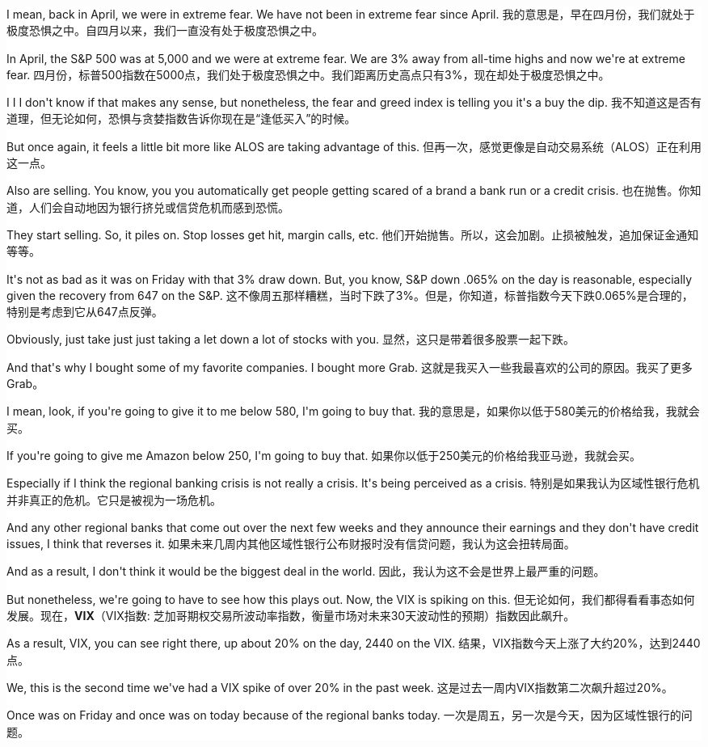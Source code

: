 I mean, back in April, we were in extreme fear. We have not been in extreme fear since April.
我的意思是，早在四月份，我们就处于极度恐惧之中。自四月以来，我们一直没有处于极度恐惧之中。

In April, the S&P 500 was at 5,000 and we were at extreme fear. We are 3% away from all-time highs and now we're at extreme fear.
四月份，标普500指数在5000点，我们处于极度恐惧之中。我们距离历史高点只有3%，现在却处于极度恐惧之中。

I I I don't know if that makes any sense, but nonetheless, the fear and greed index is telling you it's a buy the dip.
我不知道这是否有道理，但无论如何，恐惧与贪婪指数告诉你现在是“逢低买入”的时候。

But once again, it feels a little bit more like ALOS are taking advantage of this.
但再一次，感觉更像是自动交易系统（ALOS）正在利用这一点。

Also are selling. You know, you you automatically get people getting scared of a brand a bank run or a credit crisis.
也在抛售。你知道，人们会自动地因为银行挤兑或信贷危机而感到恐慌。

They start selling. So, it piles on. Stop losses get hit, margin calls, etc.
他们开始抛售。所以，这会加剧。止损被触发，追加保证金通知等等。

It's not as bad as it was on Friday with that 3% draw down. But, you know, S&P down .065% on the day is reasonable, especially given the recovery from 647 on the S&P.
这不像周五那样糟糕，当时下跌了3%。但是，你知道，标普指数今天下跌0.065%是合理的，特别是考虑到它从647点反弹。

Obviously, just take just just taking a let down a lot of stocks with you.
显然，这只是带着很多股票一起下跌。

And that's why I bought some of my favorite companies. I bought more Grab.
这就是我买入一些我最喜欢的公司的原因。我买了更多Grab。

I mean, look, if you're going to give it to me below 580, I'm going to buy that.
我的意思是，如果你以低于580美元的价格给我，我就会买。

If you're going to give me Amazon below 250, I'm going to buy that.
如果你以低于250美元的价格给我亚马逊，我就会买。

Especially if I think the regional banking crisis is not really a crisis. It's being perceived as a crisis.
特别是如果我认为区域性银行危机并非真正的危机。它只是被视为一场危机。

And any other regional banks that come out over the next few weeks and they announce their earnings and they don't have credit issues, I think that reverses it.
如果未来几周内其他区域性银行公布财报时没有信贷问题，我认为这会扭转局面。

And as a result, I don't think it would be the biggest deal in the world.
因此，我认为这不会是世界上最严重的问题。

But nonetheless, we're going to have to see how this plays out. Now, the VIX is spiking on this.
但无论如何，我们都得看看事态如何发展。现在，**VIX**（VIX指数: 芝加哥期权交易所波动率指数，衡量市场对未来30天波动性的预期）指数因此飙升。

As a result, VIX, you can see right there, up about 20% on the day, 2440 on the VIX.
结果，VIX指数今天上涨了大约20%，达到2440点。

We, this is the second time we've had a VIX spike of over 20% in the past week.
这是过去一周内VIX指数第二次飙升超过20%。

Once was on Friday and once was on today because of the regional banks today.
一次是周五，另一次是今天，因为区域性银行的问题。
